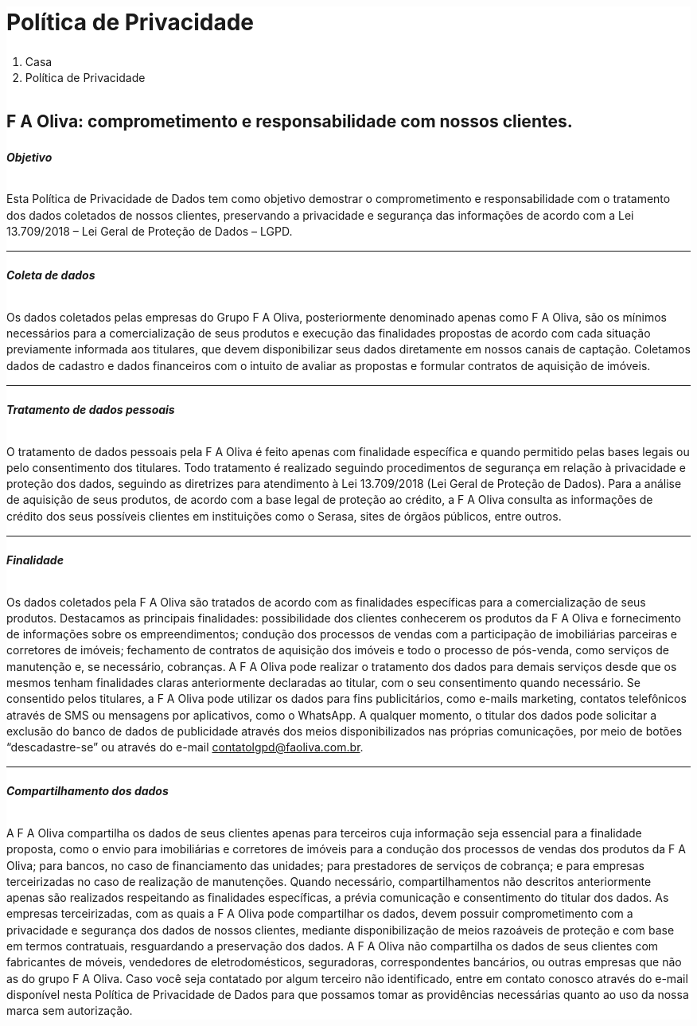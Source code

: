 
# Política de Privacidade
  1. Casa
  2. Política de Privacidade


## F A Oliva: comprometimento e responsabilidade com nossos clientes. 
###### **Objetivo**
Esta Política de Privacidade de Dados tem como objetivo demostrar o comprometimento e responsabilidade com o tratamento dos dados coletados de nossos clientes, preservando a privacidade e segurança das informações de acordo com a Lei 13.709/2018 – Lei Geral de Proteção de Dados – LGPD.
* * *
###### **Coleta de dados**
Os dados coletados pelas empresas do Grupo F A Oliva, posteriormente denominado apenas como F A Oliva, são os mínimos necessários para a comercialização de seus produtos e execução das finalidades propostas de acordo com cada situação previamente informada aos titulares, que devem disponibilizar seus dados diretamente em nossos canais de captação.
Coletamos dados de cadastro e dados financeiros com o intuito de avaliar as propostas e formular contratos de aquisição de imóveis.
* * *
###### **Tratamento de dados pessoais**
O tratamento de dados pessoais pela F A Oliva é feito apenas com finalidade específica e quando permitido pelas bases legais ou pelo consentimento dos titulares. Todo tratamento é realizado seguindo procedimentos de segurança em relação à privacidade e proteção dos dados, seguindo as diretrizes para atendimento à Lei 13.709/2018 (Lei Geral de Proteção de Dados).
Para a análise de aquisição de seus produtos, de acordo com a base legal de proteção ao crédito, a F A Oliva consulta as informações de crédito dos seus possíveis clientes em instituições como o Serasa, sites de órgãos públicos, entre outros.
* * *
###### **Finalidade**
Os dados coletados pela F A Oliva são tratados de acordo com as finalidades específicas para a comercialização de seus produtos. Destacamos as principais finalidades: possibilidade dos clientes conhecerem os produtos da F A Oliva e fornecimento de informações sobre os empreendimentos; condução dos processos de vendas com a participação de imobiliárias parceiras e corretores de imóveis; fechamento de contratos de aquisição dos imóveis e todo o processo de pós-venda, como serviços de manutenção e, se necessário, cobranças.
A F A Oliva pode realizar o tratamento dos dados para demais serviços desde que os mesmos tenham finalidades claras anteriormente declaradas ao titular, com o seu consentimento quando necessário. Se consentido pelos titulares, a F A Oliva pode utilizar os dados para fins publicitários, como e-mails marketing, contatos telefônicos através de SMS ou mensagens por aplicativos, como o WhatsApp.
A qualquer momento, o titular dos dados pode solicitar a exclusão do banco de dados de publicidade através dos meios disponibilizados nas próprias comunicações, por meio de botões “descadastre-se” ou através do e-mail contatolgpd@faoliva.com.br.
* * *
###### **Compartilhamento dos dados**
A F A Oliva compartilha os dados de seus clientes apenas para terceiros cuja informação seja essencial para a finalidade proposta, como o envio para imobiliárias e corretores de imóveis para a condução dos processos de vendas dos produtos da F A Oliva; para bancos, no caso de financiamento das unidades; para prestadores de serviços de cobrança; e para empresas terceirizadas no caso de realização de manutenções. Quando necessário, compartilhamentos não descritos anteriormente apenas são realizados respeitando as finalidades específicas, a prévia comunicação e consentimento do titular dos dados.
As empresas terceirizadas, com as quais a F A Oliva pode compartilhar os dados, devem possuir comprometimento com a privacidade e segurança dos dados de nossos clientes, mediante disponibilização de meios razoáveis de proteção e com base em termos contratuais, resguardando a preservação dos dados.
A F A Oliva não compartilha os dados de seus clientes com fabricantes de móveis, vendedores de eletrodomésticos, seguradoras, correspondentes bancários, ou outras empresas que não as do grupo F A Oliva. Caso você seja contatado por algum terceiro não identificado, entre em contato conosco através do e-mail disponível nesta Política de Privacidade de Dados para que possamos tomar as providências necessárias quanto ao uso da nossa marca sem autorização.